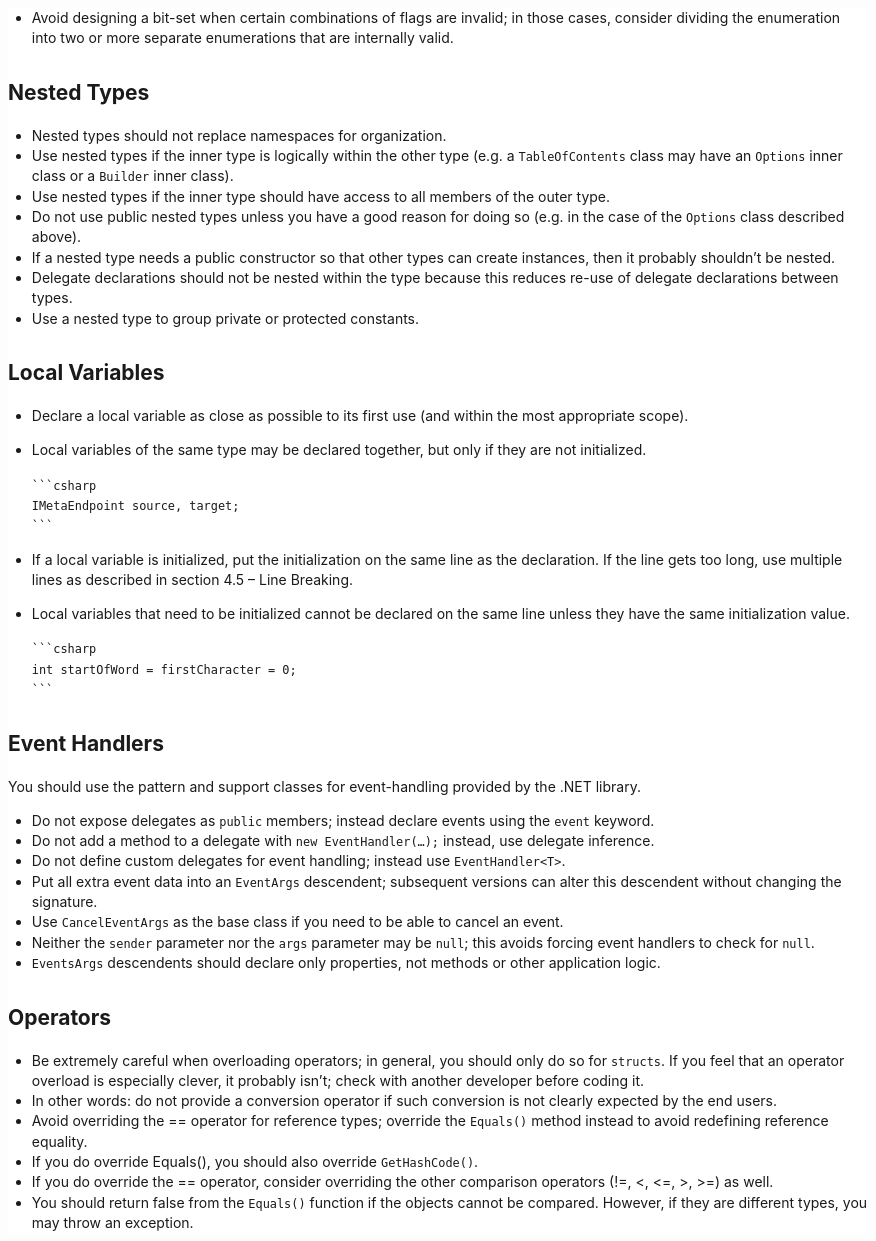 * Avoid designing a bit-set when certain combinations of flags are invalid; in those cases, consider dividing the enumeration into two or more separate enumerations that are internally valid.

## Nested Types

* Nested types should not replace namespaces for organization.
* Use nested types if the inner type is logically within the other type (e.g. a `TableOfContents` class may have an `Options` inner class or a `Builder` inner class).
* Use nested types if the inner type should have access to all members of the outer type.
* Do not use public nested types unless you have a good reason for doing so (e.g. in the case of the `Options` class described above).
* If a nested type needs a public constructor so that other types can create instances, then it probably shouldn’t be nested.
* Delegate declarations should not be nested within the type because this reduces re-use of delegate declarations between types.
* Use a nested type to group private or protected constants.

## Local Variables

* Declare a local variable as close as possible to its first use (and within the most appropriate scope).
* Local variables of the same type may be declared together, but only if they are not initialized.

      ```csharp
      IMetaEndpoint source, target;
      ```
* If a local variable is initialized, put the initialization on the same line as the declaration. If the line gets too long, use multiple lines as described in section 4.5 – Line Breaking.
* Local variables that need to be initialized cannot be declared on the same line unless they have the same initialization value.

      ```csharp
      int startOfWord = firstCharacter = 0;
      ```

## Event Handlers

You should use the pattern and support classes for event-handling provided by the .NET library.

* Do not expose delegates as `public` members; instead declare events using the `event` keyword.
* Do not add a method to a delegate with `new EventHandler(…);` instead, use delegate inference.
* Do not define custom delegates for event handling; instead use `EventHandler<T>`.
* Put all extra event data into an `EventArgs` descendent; subsequent versions can alter this descendent without changing the signature.
* Use `CancelEventArgs` as the base class if you need to be able to cancel an event.
* Neither the `sender` parameter nor the `args` parameter may be `null`; this avoids forcing event handlers to check for `null`.
* `EventsArgs` descendents should declare only properties, not methods or other application logic.

## Operators

* Be extremely careful when overloading operators; in general, you should only do so for `structs`. If you feel that an operator overload is especially clever, it probably isn’t; check with another developer before coding it.
* In other words: do not provide a conversion operator if such conversion is not clearly expected by the end users.
* Avoid overriding the == operator for reference types; override the `Equals()` method instead to avoid redefining reference equality.
* If you do override Equals(), you should also override `GetHashCode()`.
* If you do override the == operator, consider overriding the other comparison operators (!=, <, <=, >, >=) as well.
* You should return false from the `Equals()` function if the objects cannot be compared. However, if they are different types, you may throw an exception.